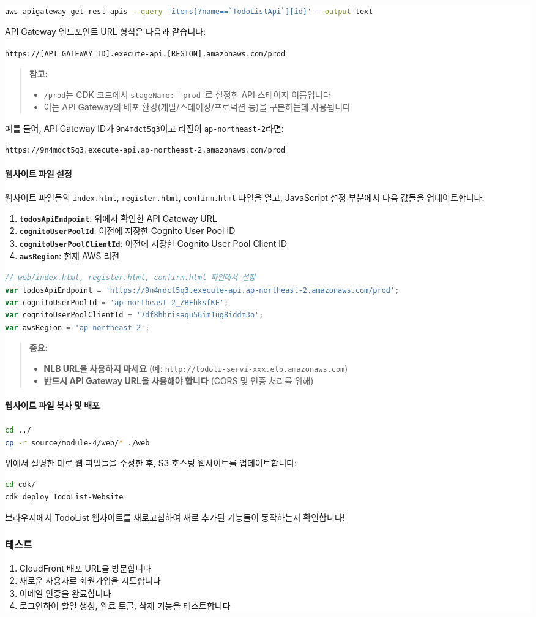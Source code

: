 ```sh
aws apigateway get-rest-apis --query 'items[?name==`TodoListApi`][id]' --output text
```

API Gateway 엔드포인트 URL 형식은 다음과 같습니다:

```
https://[API_GATEWAY_ID].execute-api.[REGION].amazonaws.com/prod
```

> **참고:** 
> - `/prod`는 CDK 코드에서 `stageName: 'prod'`로 설정한 API 스테이지 이름입니다
> - 이는 API Gateway의 배포 환경(개발/스테이징/프로덕션 등)을 구분하는데 사용됩니다

예를 들어, API Gateway ID가 `9n4mdct5q3`이고 리전이 `ap-northeast-2`라면:
```
https://9n4mdct5q3.execute-api.ap-northeast-2.amazonaws.com/prod
```

#### 웹사이트 파일 설정

웹사이트 파일들의 `index.html`, `register.html`, `confirm.html` 파일을 열고, JavaScript 설정 부분에서 다음 값들을 업데이트합니다:

1. **`todosApiEndpoint`**: 위에서 확인한 API Gateway URL
2. **`cognitoUserPoolId`**: 이전에 저장한 Cognito User Pool ID
3. **`cognitoUserPoolClientId`**: 이전에 저장한 Cognito User Pool Client ID
4. **`awsRegion`**: 현재 AWS 리전

```javascript
// web/index.html, register.html, confirm.html 파일에서 설정
var todosApiEndpoint = 'https://9n4mdct5q3.execute-api.ap-northeast-2.amazonaws.com/prod';
var cognitoUserPoolId = 'ap-northeast-2_ZBFhksfKE';
var cognitoUserPoolClientId = '7df8hhrisaqu56im1ug8iddm3o';
var awsRegion = 'ap-northeast-2';
```

> **중요:** 
> - **NLB URL을 사용하지 마세요** (예: `http://todoli-servi-xxx.elb.amazonaws.com`)
> - **반드시 API Gateway URL을 사용해야 합니다** (CORS 및 인증 처리를 위해)

#### 웹사이트 파일 복사 및 배포

```sh
cd ../
cp -r source/module-4/web/* ./web
```

위에서 설명한 대로 웹 파일들을 수정한 후, S3 호스팅 웹사이트를 업데이트합니다:

```sh
cd cdk/
cdk deploy TodoList-Website
```

브라우저에서 TodoList 웹사이트를 새로고침하여 새로 추가된 기능들이 동작하는지 확인합니다!

### 테스트

1. CloudFront 배포 URL을 방문합니다
2. 새로운 사용자로 회원가입을 시도합니다  
3. 이메일 인증을 완료합니다
4. 로그인하여 할일 생성, 완료 토글, 삭제 기능을 테스트합니다
